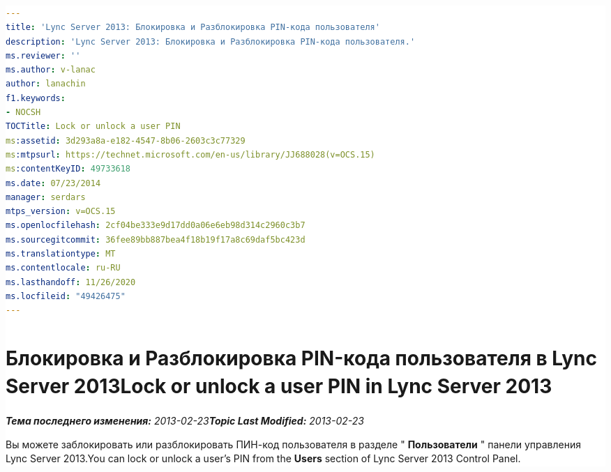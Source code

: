 ```yaml
---
title: 'Lync Server 2013: Блокировка и Разблокировка PIN-кода пользователя'
description: 'Lync Server 2013: Блокировка и Разблокировка PIN-кода пользователя.'
ms.reviewer: ''
ms.author: v-lanac
author: lanachin
f1.keywords:
- NOCSH
TOCTitle: Lock or unlock a user PIN
ms:assetid: 3d293a8a-e182-4547-8b06-2603c3c77329
ms:mtpsurl: https://technet.microsoft.com/en-us/library/JJ688028(v=OCS.15)
ms:contentKeyID: 49733618
ms.date: 07/23/2014
manager: serdars
mtps_version: v=OCS.15
ms.openlocfilehash: 2cf04be333e9d17dd0a06e6eb98d314c2960c3b7
ms.sourcegitcommit: 36fee89bb887bea4f18b19f17a8c69daf5bc423d
ms.translationtype: MT
ms.contentlocale: ru-RU
ms.lasthandoff: 11/26/2020
ms.locfileid: "49426475"
---
```

# <a name="lock-or-unlock-a-user-pin-in-lync-server-2013"></a><span data-ttu-id="cb690-103">Блокировка и Разблокировка PIN-кода пользователя в Lync Server 2013</span><span class="sxs-lookup"><span data-stu-id="cb690-103">Lock or unlock a user PIN in Lync Server 2013</span></span>

<div data-xmlns="http://www.w3.org/1999/xhtml">

<div class="topic" data-xmlns="http://www.w3.org/1999/xhtml" data-msxsl="urn:schemas-microsoft-com:xslt" data-cs="https://msdn.microsoft.com/">

<div data-asp="https://msdn2.microsoft.com/asp">



</div>

<div id="mainSection">

<div id="mainBody"><span data-ttu-id="cb690-104">

<span> </span></span><span class="sxs-lookup"><span data-stu-id="cb690-104">

<span> </span></span></span>

<span data-ttu-id="cb690-105">_**Тема последнего изменения:** 2013-02-23_</span><span class="sxs-lookup"><span data-stu-id="cb690-105">_**Topic Last Modified:** 2013-02-23_</span></span>

<span data-ttu-id="cb690-106">Вы можете заблокировать или разблокировать ПИН-код пользователя в разделе " **Пользователи** " панели управления Lync Server 2013.</span><span class="sxs-lookup"><span data-stu-id="cb690-106">You can lock or unlock a user’s PIN from the **Users** section of Lync Server 2013 Control Panel.</span></span>
